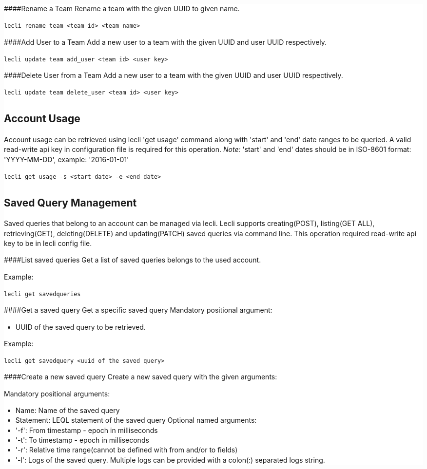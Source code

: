 ####Rename a Team
Rename a team with the given UUID to given name.

    lecli rename team <team id> <team name>

####Add User to a Team
Add a new user to a team with the given UUID and user UUID respectively.

    lecli update team add_user <team id> <user key>

####Delete User from a Team
Add a new user to a team with the given UUID and user UUID respectively.

    lecli update team delete_user <team id> <user key>


**Account Usage**
-----------------
Account usage can be retrieved using lecli 'get usage' command along with 'start' and 'end' date ranges to be queried. 
A valid read-write api key in configuration file is required for this operation.
*Note:* 'start' and 'end' dates should be in ISO-8601 format: 'YYYY-MM-DD', example: '2016-01-01'

    lecli get usage -s <start date> -e <end date>


**Saved Query Management**
--------------------------
Saved queries that belong to an account can be managed via lecli. Lecli supports creating(POST), listing(GET ALL), retrieving(GET), deleting(DELETE) and updating(PATCH) saved queries via command line. 
This operation required read-write api key to be in lecli config file.

####List saved queries
Get a list of saved queries belongs to the used account.

Example:

    lecli get savedqueries

####Get a saved query
Get a specific saved query
Mandatory positional argument:
- UUID of the saved query to be retrieved.

Example:

    lecli get savedquery <uuid of the saved query>

####Create a new saved query
Create a new saved query with the given arguments:

Mandatory positional arguments:
- Name: Name of the saved query
- Statement: LEQL statement of the saved query
Optional named arguments:
- '-f': From timestamp - epoch in milliseconds
- '-t': To timestamp - epoch in milliseconds
- '-r': Relative time range(cannot be defined with from and/or to fields)
- '-l': Logs of the saved query. Multiple logs can be provided with a colon(:) separated logs string.
